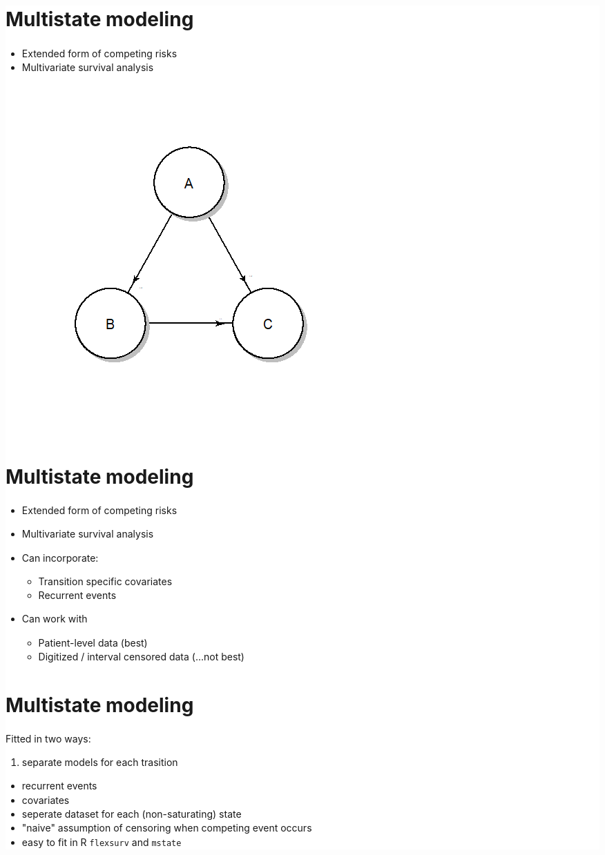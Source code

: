 
Multistate modeling 
========================================================
 - Extended form of competing risks
 - Multivariate survival analysis
 
![plot of chunk unnamed-chunk-4](Surv_slides-figure/unnamed-chunk-4-1.png)

Multistate modeling 
========================================================
- Extended form of competing risks
- Multivariate survival analysis
- Can incorporate:
  - Transition specific covariates
  - Recurrent events 
  
- Can work with 
  - Patient-level data (best)
  - Digitized / interval censored data (...not best)


Multistate modeling
========================================================
Fitted in two ways:

1. separate models for each trasition
  - recurrent events 
  - covariates
  - seperate dataset for each (non-saturating) state
  - "naive" assumption of censoring when competing event occurs
  - easy to fit in R `flexsurv` and `mstate`
